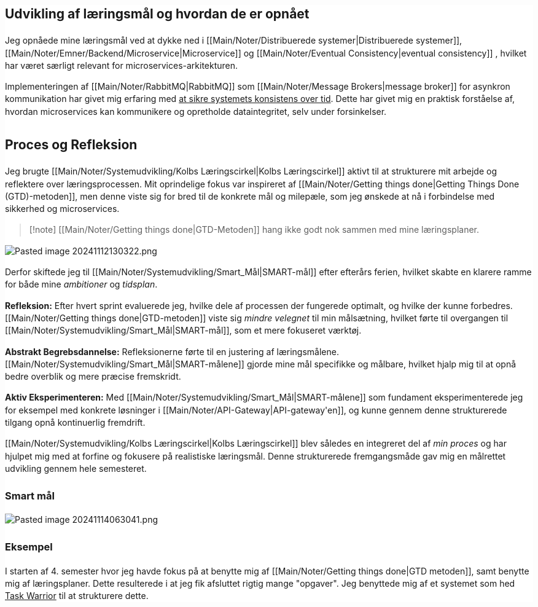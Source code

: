 ## Udvikling af læringsmål og hvordan de er opnået

Jeg opnåede mine læringsmål ved at dykke ned i [[Main/Noter/Distribuerede systemer\|Distribuerede systemer]], [[Main/Noter/Emner/Backend/Microservice\|Microservice]] og [[Main/Noter/Eventual Consistency\|eventual consistency]] , hvilket har været særligt relevant for microservices-arkitekturen. 

Implementeringen af [[Main/Noter/RabbitMQ\|RabbitMQ]] som [[Main/Noter/Message Brokers\|message broker]] for asynkron kommunikation har givet mig erfaring med [at sikre systemets konsistens over tid](https://en.wikipedia.org/wiki/Eventual_consistency). Dette har givet mig en praktisk forståelse af, hvordan microservices kan kommunikere og opretholde dataintegritet, selv under forsinkelser.


## Proces og Refleksion

Jeg brugte [[Main/Noter/Systemudvikling/Kolbs Læringscirkel\|Kolbs Læringscirkel]] aktivt til at strukturere mit arbejde og reflektere over læringsprocessen. Mit oprindelige fokus var inspireret af [[Main/Noter/Getting things done\|Getting Things Done (GTD)-metoden]], men denne viste sig for bred til de konkrete mål og milepæle, som jeg ønskede at nå i forbindelse med sikkerhed og microservices. 

> [!note] [[Main/Noter/Getting things done\|GTD-Metoden]] hang ikke godt nok sammen med mine læringsplaner.

![Pasted image 20241112130322.png](/img/user/Pasted%20image%2020241112130322.png)

Derfor skiftede jeg til [[Main/Noter/Systemudvikling/Smart_Mål\|SMART-mål]] efter efterårs ferien, hvilket skabte en klarere ramme for både mine *ambitioner* og *tidsplan*.

**Refleksion:** Efter hvert sprint evaluerede jeg, hvilke dele af processen der fungerede optimalt, og hvilke der kunne forbedres. [[Main/Noter/Getting things done\|GTD-metoden]] viste sig *mindre velegnet* til min målsætning, hvilket førte til overgangen til [[Main/Noter/Systemudvikling/Smart_Mål\|SMART-mål]], som et mere fokuseret værktøj.

**Abstrakt Begrebsdannelse:** Refleksionerne førte til en justering af læringsmålene. [[Main/Noter/Systemudvikling/Smart_Mål\|SMART-målene]] gjorde mine mål specifikke og målbare, hvilket hjalp mig til at opnå bedre overblik og mere præcise fremskridt.

**Aktiv Eksperimenteren:** Med [[Main/Noter/Systemudvikling/Smart_Mål\|SMART-målene]] som fundament eksperimenterede jeg for eksempel med konkrete løsninger i [[Main/Noter/API-Gateway\|API-gateway'en]], og kunne gennem denne strukturerede tilgang opnå kontinuerlig fremdrift.

[[Main/Noter/Systemudvikling/Kolbs Læringscirkel\|Kolbs Læringscirkel]] blev således en integreret del af *min proces* og har hjulpet mig med at forfine og fokusere på realistiske læringsmål. Denne strukturerede fremgangsmåde gav mig en målrettet udvikling gennem hele semesteret.
### Smart mål
![Pasted image 20241114063041.png](/img/user/Pasted%20image%2020241114063041.png)

### Eksempel

I starten af 4. semester hvor jeg havde fokus på at benytte mig af [[Main/Noter/Getting things done\|GTD metoden]], samt benytte mig af læringsplaner. Dette resulterede i at jeg fik afsluttet rigtig mange "opgaver". Jeg benyttede mig af et systemet som hed [Task Warrior](https://taskwarrior.org/) til at strukturere dette.
